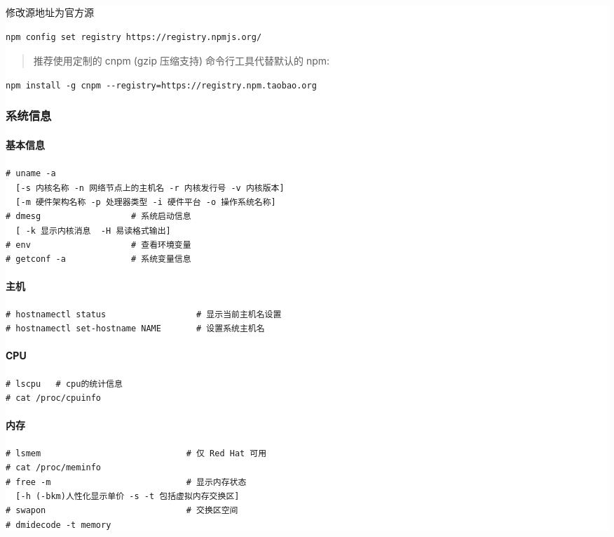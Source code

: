修改源地址为官方源

    npm config set registry https://registry.npmjs.org/
    

>推荐使用定制的 cnpm (gzip 压缩支持) 命令行工具代替默认的 npm:

    npm install -g cnpm --registry=https://registry.npm.taobao.org

### 系统信息

#### 基本信息
        
    # uname -a  
      [-s 内核名称 -n 网络节点上的主机名 -r 内核发行号 -v 内核版本]
      [-m 硬件架构名称 -p 处理器类型 -i 硬件平台 -o 操作系统名称]
    # dmesg                  # 系统启动信息
      [ -k 显示内核消息  -H 易读格式输出]
    # env                    # 查看环境变量
    # getconf -a             # 系统变量信息
        
#### 主机

    # hostnamectl status                  # 显示当前主机名设置
    # hostnamectl set-hostname NAME       # 设置系统主机名
    
#### CPU

    # lscpu   # cpu的统计信息
    # cat /proc/cpuinfo

#### 内存

    # lsmem                             # 仅 Red Hat 可用
    # cat /proc/meminfo 
    # free -m                           # 显示内存状态
      [-h (-bkm)人性化显示单价 -s -t 包括虚拟内存交换区]
    # swapon                            # 交换区空间
    # dmidecode -t memory
    